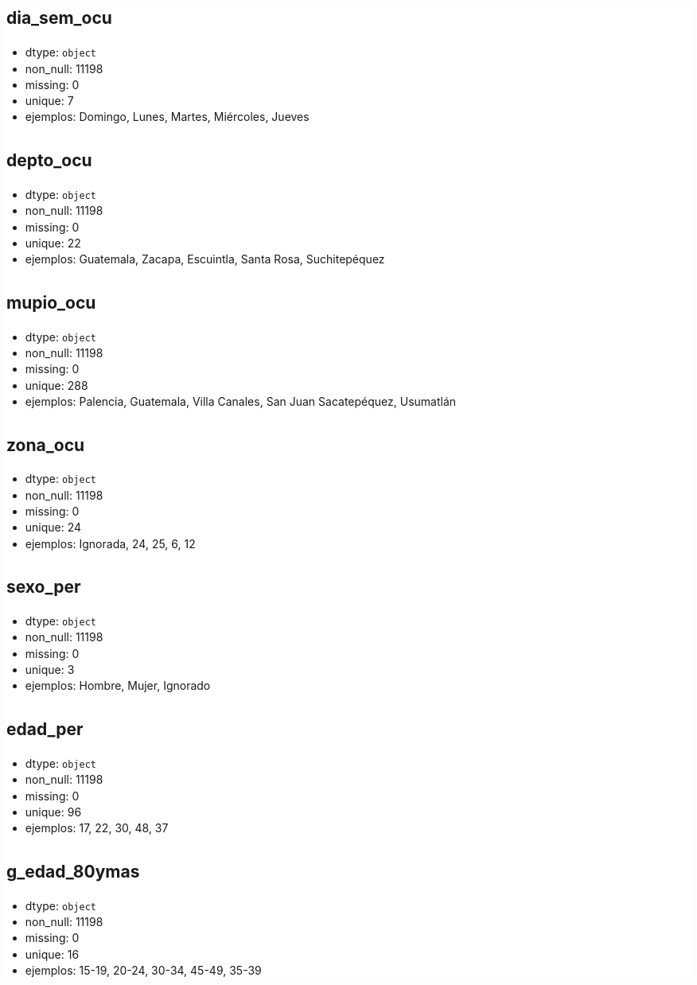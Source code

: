 ## dia_sem_ocu
- dtype: `object`
- non_null: 11198
- missing: 0
- unique: 7
- ejemplos: Domingo, Lunes, Martes, Miércoles, Jueves

## depto_ocu
- dtype: `object`
- non_null: 11198
- missing: 0
- unique: 22
- ejemplos: Guatemala, Zacapa, Escuintla, Santa Rosa, Suchitepéquez

## mupio_ocu
- dtype: `object`
- non_null: 11198
- missing: 0
- unique: 288
- ejemplos: Palencia, Guatemala, Villa Canales, San Juan Sacatepéquez, Usumatlán

## zona_ocu
- dtype: `object`
- non_null: 11198
- missing: 0
- unique: 24
- ejemplos: Ignorada, 24, 25, 6, 12

## sexo_per
- dtype: `object`
- non_null: 11198
- missing: 0
- unique: 3
- ejemplos: Hombre, Mujer, Ignorado

## edad_per
- dtype: `object`
- non_null: 11198
- missing: 0
- unique: 96
- ejemplos: 17, 22, 30, 48, 37

## g_edad_80ymas
- dtype: `object`
- non_null: 11198
- missing: 0
- unique: 16
- ejemplos: 15-19, 20-24, 30-34, 45-49, 35-39
